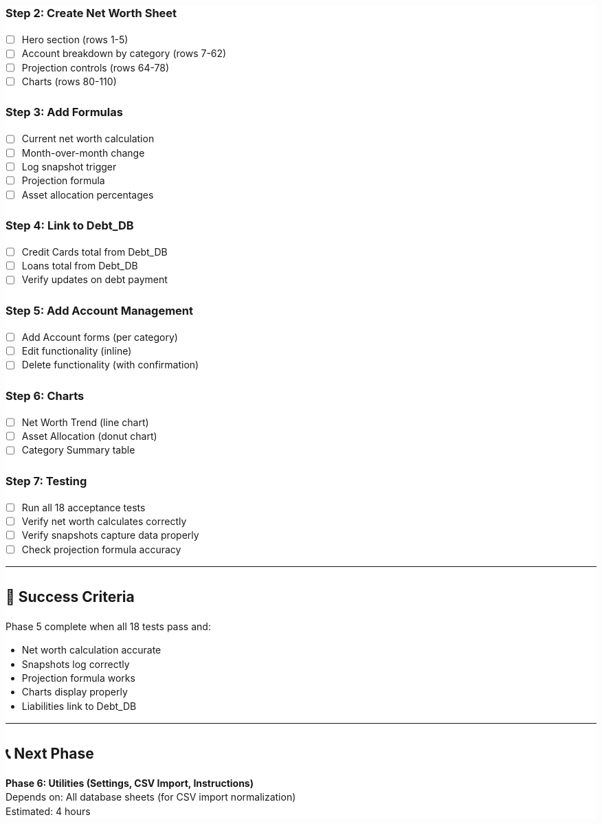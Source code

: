 ### Step 2: Create Net Worth Sheet
- [ ] Hero section (rows 1-5)
- [ ] Account breakdown by category (rows 7-62)
- [ ] Projection controls (rows 64-78)
- [ ] Charts (rows 80-110)

### Step 3: Add Formulas
- [ ] Current net worth calculation
- [ ] Month-over-month change
- [ ] Log snapshot trigger
- [ ] Projection formula
- [ ] Asset allocation percentages

### Step 4: Link to Debt_DB
- [ ] Credit Cards total from Debt_DB
- [ ] Loans total from Debt_DB
- [ ] Verify updates on debt payment

### Step 5: Add Account Management
- [ ] Add Account forms (per category)
- [ ] Edit functionality (inline)
- [ ] Delete functionality (with confirmation)

### Step 6: Charts
- [ ] Net Worth Trend (line chart)
- [ ] Asset Allocation (donut chart)
- [ ] Category Summary table

### Step 7: Testing
- [ ] Run all 18 acceptance tests
- [ ] Verify net worth calculates correctly
- [ ] Verify snapshots capture data properly
- [ ] Check projection formula accuracy

---

## 🎯 Success Criteria

Phase 5 complete when all 18 tests pass and:
- Net worth calculation accurate
- Snapshots log correctly
- Projection formula works
- Charts display properly
- Liabilities link to Debt_DB

---

## 📞 Next Phase

**Phase 6: Utilities (Settings, CSV Import, Instructions)**  
Depends on: All database sheets (for CSV import normalization)  
Estimated: 4 hours
